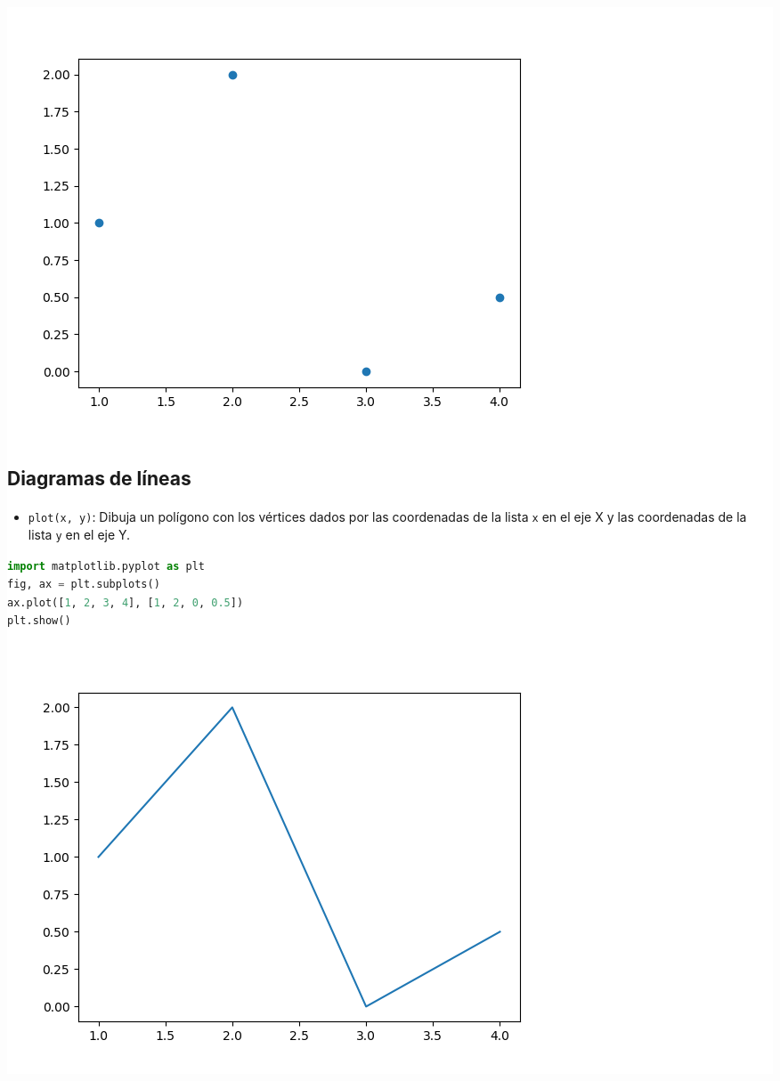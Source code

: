 ![Gráfico con matplotlib](img/diagrama-puntos.png)

## Diagramas de líneas

- `plot(x, y)`: Dibuja un polígono con los vértices dados por las coordenadas de la lista `x` en el eje X y las coordenadas de la lista `y` en el eje Y. [<i class="fa fa-info-circle" aria-hidden="true"></i>](https://matplotlib.org/api/_as_gen/matplotlib.pyplot.plot.html#matplotlib.pyplot.plot)

```python
import matplotlib.pyplot as plt
fig, ax = plt.subplots()
ax.plot([1, 2, 3, 4], [1, 2, 0, 0.5])
plt.show()
```

![Gráfico con matplotlib](img/diagrama-lineas.png)